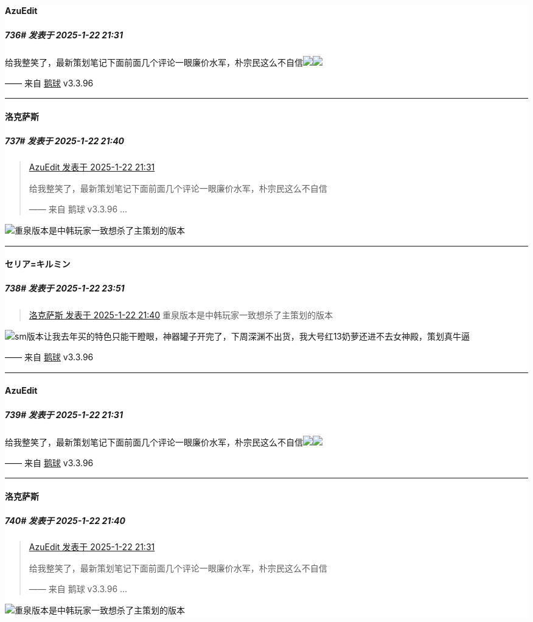 ####  AzuEdit  
##### 736#       发表于 2025-1-22 21:31

给我整笑了，最新策划笔记下面前面几个评论一眼廉价水军，朴宗民这么不自信<img src="https://static.saraba1st.com/image/smiley/face2017/053.png" referrerpolicy="no-referrer"><img src="https://p.sda1.dev/21/2d07b404f41f7e1b4b84df419e508ea6/image.jpg" referrerpolicy="no-referrer">

—— 来自 [鹅球](https://www.pgyer.com/GcUxKd4w) v3.3.96


*****

####  洛克萨斯  
##### 737#       发表于 2025-1-22 21:40

<blockquote><a href="httphttps://bbs.saraba1st.com/2b/forum.php?mod=redirect&amp;goto=findpost&amp;pid=67250097&amp;ptid=2186920" target="_blank">AzuEdit 发表于 2025-1-22 21:31</a>

给我整笑了，最新策划笔记下面前面几个评论一眼廉价水军，朴宗民这么不自信

—— 来自 鹅球 v3.3.96 ...</blockquote>
<img src="https://static.saraba1st.com/image/smiley/face2017/067.png" referrerpolicy="no-referrer">重泉版本是中韩玩家一致想杀了主策划的版本


*****

####  セリア=キルミン  
##### 738#       发表于 2025-1-22 23:51

<blockquote><a href="httphttps://bbs.saraba1st.com/2b/forum.php?mod=redirect&amp;goto=findpost&amp;pid=67250152&amp;ptid=2186920" target="_blank">洛克萨斯 发表于 2025-1-22 21:40</a>
重泉版本是中韩玩家一致想杀了主策划的版本</blockquote>
<img src="https://static.saraba1st.com/image/smiley/face2017/067.png" referrerpolicy="no-referrer">sm版本让我去年买的特色只能干瞪眼，神器罐子开完了，下周深渊不出货，我大号红13奶萝还进不去女神殿，策划真牛逼

—— 来自 [鹅球](https://www.pgyer.com/GcUxKd4w) v3.3.96


*****

####  AzuEdit  
##### 739#       发表于 2025-1-22 21:31

给我整笑了，最新策划笔记下面前面几个评论一眼廉价水军，朴宗民这么不自信<img src="https://static.saraba1st.com/image/smiley/face2017/053.png" referrerpolicy="no-referrer"><img src="https://p.sda1.dev/21/2d07b404f41f7e1b4b84df419e508ea6/image.jpg" referrerpolicy="no-referrer">

—— 来自 [鹅球](https://www.pgyer.com/GcUxKd4w) v3.3.96

*****

####  洛克萨斯  
##### 740#       发表于 2025-1-22 21:40

<blockquote><a href="httphttps://bbs.saraba1st.com/2b/forum.php?mod=redirect&amp;goto=findpost&amp;pid=67250097&amp;ptid=2186920" target="_blank">AzuEdit 发表于 2025-1-22 21:31</a>

给我整笑了，最新策划笔记下面前面几个评论一眼廉价水军，朴宗民这么不自信

—— 来自 鹅球 v3.3.96 ...</blockquote>
<img src="https://static.saraba1st.com/image/smiley/face2017/067.png" referrerpolicy="no-referrer">重泉版本是中韩玩家一致想杀了主策划的版本
